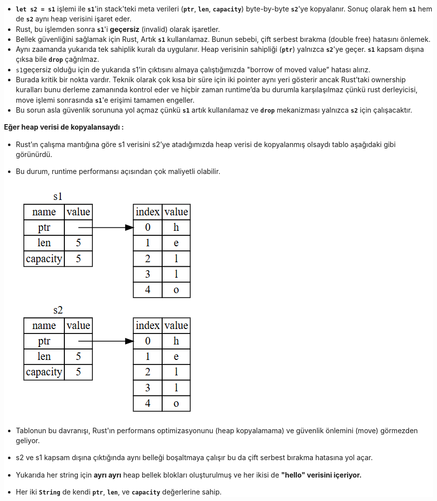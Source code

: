 - **`let s2 = s1`** işlemi ile **`s1`**'in stack'teki meta verileri (**`ptr`**, **`len`**, **`capacity`**) byte-by-byte **`s2`**'ye kopyalanır. Sonuç olarak hem **`s1`** hem de **`s2`** aynı heap verisini işaret eder.
- Rust, bu işlemden sonra **`s1`**'i **geçersiz** (invalid) olarak işaretler.
- Bellek güvenliğini sağlamak için Rust, Artık **`s1`** kullanılamaz. Bunun sebebi, çift serbest bırakma (double free) hatasını önlemek.
- Aynı zaamanda yukarıda tek sahiplik kuralı da uygulanır. Heap verisinin sahipliği (**`ptr`**) yalnızca **`s2`**'ye geçer. **`s1`** kapsam dışına çıksa bile **`drop`** çağrılmaz.
- `s1`geçersiz olduğu için de yukarıda s1’in çıktısını almaya çalıştığımızda  "borrow of moved value” hatası alırız.
- Burada kritik bir nokta vardır. Teknik olarak çok kısa bir süre için iki pointer aynı yeri gösterir ancak Rust’taki ownership kuralları bunu derleme zamanında kontrol eder ve hiçbir zaman runtime’da bu durumla karşılaşılmaz çünkü rust derleyicisi, move işlemi sonrasında **`s1`**'e erişimi tamamen engeller.
- Bu sorun asla güvenlik sorununa yol açmaz çünkü **`s1`** artık kullanılamaz ve **`drop`** mekanizması yalnızca **`s2`** için çalışacaktır.

**Eğer heap verisi de kopyalansaydı :** 

- Rust’ın çalışma mantığına göre s1 verisini s2’ye atadığımızda heap verisi de kopyalanmış olsaydı tablo aşağıdaki gibi görünürdü.
- Bu durum, runtime performansı açısından çok maliyetli olabilir.
    
    ![3.PNG](images/3.png)
    

- Tablonun bu davranışı, Rust'ın performans optimizasyonunu (heap kopyalamama) ve güvenlik önlemini (move) görmezden geliyor.
- s2 ve s1 kapsam dışına çıktığında aynı belleği boşaltmaya çalışır bu da çift serbest bırakma hatasına yol açar.
- Yukarıda her string için **ayrı ayrı** heap bellek blokları oluşturulmuş ve her ikisi de **"hello" verisini içeriyor.**
- Her iki **`String`** de kendi **`ptr`**, **`len`**, ve **`capacity`** değerlerine sahip.
    